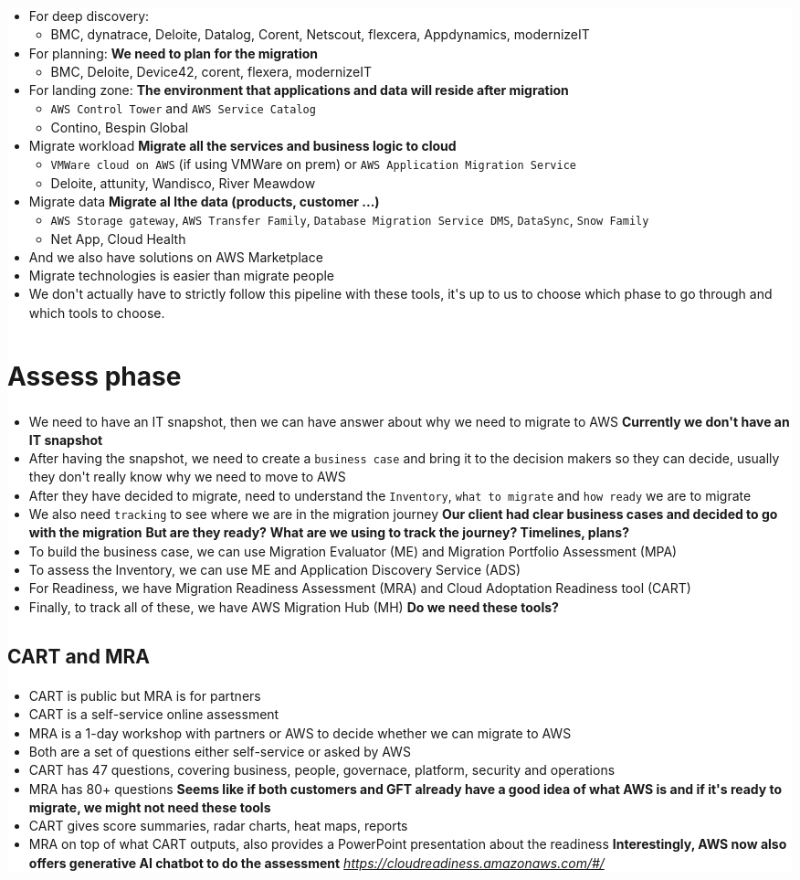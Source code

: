 - For deep discovery: 
    - BMC, dynatrace, Deloite, Datalog, Corent, Netscout, flexcera, Appdynamics, modernizeIT
- For planning: **We need to plan for the migration**
    - BMC, Deloite, Device42, corent, flexera, modernizeIT
- For landing zone: **The environment that applications and data will reside after migration**
    - `AWS Control Tower` and `AWS Service Catalog`
    - Contino, Bespin Global
- Migrate workload **Migrate all the services and business logic to cloud**
    - `VMWare cloud on AWS` (if using VMWare on prem) or `AWS Application Migration Service`
    - Deloite, attunity, Wandisco, River Meawdow 
- Migrate data **Migrate al lthe data (products, customer ...)**
    - `AWS Storage gateway`, `AWS Transfer Family`, `Database Migration Service DMS`, `DataSync`, `Snow Family`
    - Net App, Cloud Health
- And we also have solutions on AWS Marketplace
- Migrate technologies is easier than migrate people
- We don't actually have to strictly follow this pipeline with these tools, it's up to us to choose which phase to go through and which tools to choose.

# Assess phase
- We need to have an IT snapshot, then we can have answer about why we need to migrate to AWS
**Currently we don't have an IT snapshot**
- After having the snapshot, we need to create a `business case` and bring it to the decision makers so they can decide, usually they don't really know why we need to move to AWS 
- After they have decided to migrate, need to understand the `Inventory`, `what to migrate` and `how ready` we are to migrate
- We also need `tracking` to see where we are in the migration journey
**Our client had clear business cases and decided to go with the migration**
**But are they ready?**
**What are we using to track the journey? Timelines, plans?**
- To build the business case, we can use Migration Evaluator (ME) and Migration Portfolio Assessment (MPA)
- To assess the Inventory, we can use ME and Application Discovery Service (ADS)
- For Readiness, we have Migration Readiness Assessment (MRA) and Cloud Adoptation Readiness tool (CART)
- Finally, to track all of these, we have AWS Migration Hub (MH)
**Do we need these tools?**
## CART and MRA
- CART is public but MRA is for partners
- CART is a self-service online assessment
- MRA is a 1-day workshop with partners or AWS to decide whether we can migrate to AWS
- Both are a set of questions either self-service or asked by AWS
- CART has 47 questions, covering business, people, governace, platform, security and operations
- MRA has 80+ questions
**Seems like if both customers and GFT already have a good idea of what AWS is and if it's ready to migrate, we might not need these tools**
- CART gives score summaries, radar charts, heat maps, reports
- MRA on top of what CART outputs, also provides a PowerPoint presentation about the readiness
**Interestingly, AWS now also offers generative AI chatbot to do the assessment**
*https://cloudreadiness.amazonaws.com/#/*
